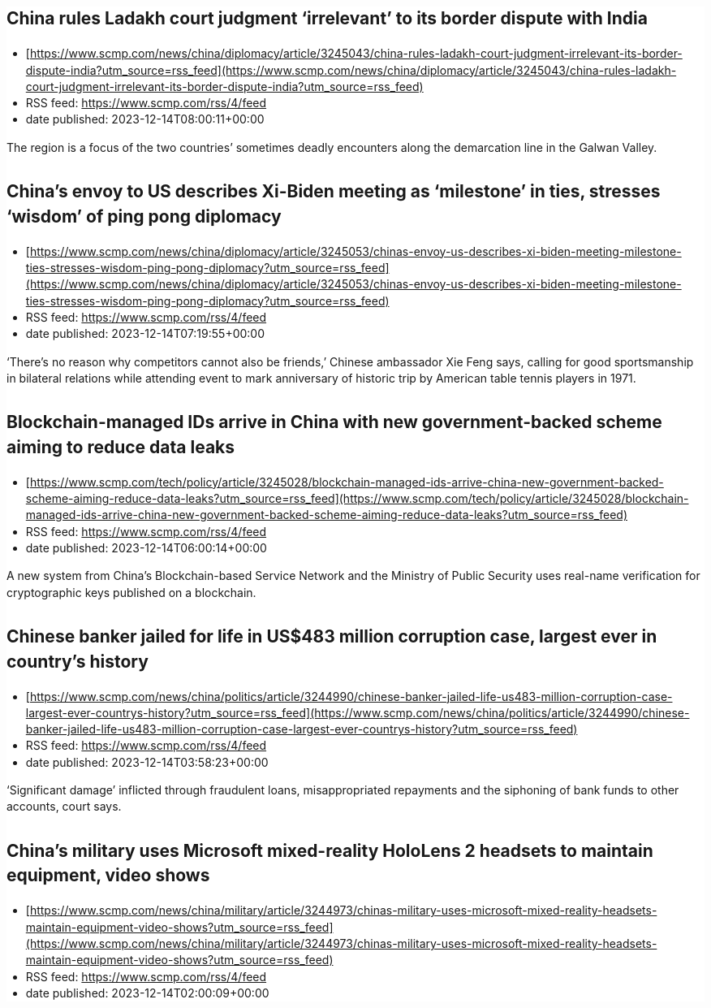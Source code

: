 ## China rules Ladakh court judgment ‘irrelevant’ to its border dispute with India
 - [https://www.scmp.com/news/china/diplomacy/article/3245043/china-rules-ladakh-court-judgment-irrelevant-its-border-dispute-india?utm_source=rss_feed](https://www.scmp.com/news/china/diplomacy/article/3245043/china-rules-ladakh-court-judgment-irrelevant-its-border-dispute-india?utm_source=rss_feed)
 - RSS feed: https://www.scmp.com/rss/4/feed
 - date published: 2023-12-14T08:00:11+00:00

The region is a focus of the two countries’ sometimes deadly encounters along the demarcation line in the Galwan Valley.

## China’s envoy to US describes Xi-Biden meeting as ‘milestone’ in ties, stresses ‘wisdom’ of ping pong diplomacy
 - [https://www.scmp.com/news/china/diplomacy/article/3245053/chinas-envoy-us-describes-xi-biden-meeting-milestone-ties-stresses-wisdom-ping-pong-diplomacy?utm_source=rss_feed](https://www.scmp.com/news/china/diplomacy/article/3245053/chinas-envoy-us-describes-xi-biden-meeting-milestone-ties-stresses-wisdom-ping-pong-diplomacy?utm_source=rss_feed)
 - RSS feed: https://www.scmp.com/rss/4/feed
 - date published: 2023-12-14T07:19:55+00:00

‘There’s no reason why competitors cannot also be friends,’ Chinese ambassador Xie Feng says, calling for good sportsmanship in bilateral relations while attending event to mark anniversary of historic trip by American table tennis players in 1971.

## Blockchain-managed IDs arrive in China with new government-backed scheme aiming to reduce data leaks
 - [https://www.scmp.com/tech/policy/article/3245028/blockchain-managed-ids-arrive-china-new-government-backed-scheme-aiming-reduce-data-leaks?utm_source=rss_feed](https://www.scmp.com/tech/policy/article/3245028/blockchain-managed-ids-arrive-china-new-government-backed-scheme-aiming-reduce-data-leaks?utm_source=rss_feed)
 - RSS feed: https://www.scmp.com/rss/4/feed
 - date published: 2023-12-14T06:00:14+00:00

A new system from China’s Blockchain-based Service Network and the Ministry of Public Security uses real-name verification for cryptographic keys published on a blockchain.

## Chinese banker jailed for life in US$483 million corruption case, largest ever in country’s history
 - [https://www.scmp.com/news/china/politics/article/3244990/chinese-banker-jailed-life-us483-million-corruption-case-largest-ever-countrys-history?utm_source=rss_feed](https://www.scmp.com/news/china/politics/article/3244990/chinese-banker-jailed-life-us483-million-corruption-case-largest-ever-countrys-history?utm_source=rss_feed)
 - RSS feed: https://www.scmp.com/rss/4/feed
 - date published: 2023-12-14T03:58:23+00:00

‘Significant damage’ inflicted through fraudulent loans, misappropriated repayments and the siphoning of bank funds to other accounts, court says.

## China’s military uses Microsoft mixed-reality HoloLens 2 headsets to maintain equipment, video shows
 - [https://www.scmp.com/news/china/military/article/3244973/chinas-military-uses-microsoft-mixed-reality-headsets-maintain-equipment-video-shows?utm_source=rss_feed](https://www.scmp.com/news/china/military/article/3244973/chinas-military-uses-microsoft-mixed-reality-headsets-maintain-equipment-video-shows?utm_source=rss_feed)
 - RSS feed: https://www.scmp.com/rss/4/feed
 - date published: 2023-12-14T02:00:09+00:00
